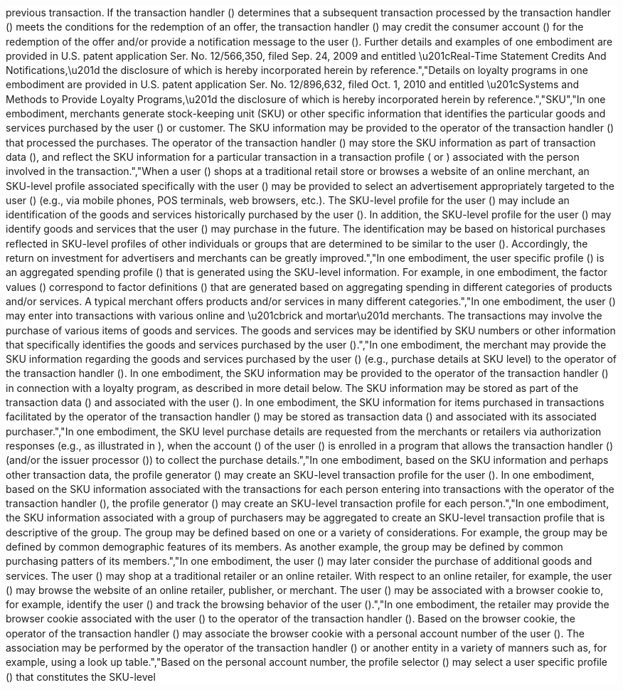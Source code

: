 previous transaction. If the transaction handler () determines that a subsequent transaction processed by the transaction handler () meets the conditions for the redemption of an offer, the transaction handler () may credit the consumer account () for the redemption of the offer and\/or provide a notification message to the user (). Further details and examples of one embodiment are provided in U.S. patent application Ser. No. 12\/566,350, filed Sep. 24, 2009 and entitled \u201cReal-Time Statement Credits And Notifications,\u201d the disclosure of which is hereby incorporated herein by reference.","Details on loyalty programs in one embodiment are provided in U.S. patent application Ser. No. 12\/896,632, filed Oct. 1, 2010 and entitled \u201cSystems and Methods to Provide Loyalty Programs,\u201d the disclosure of which is hereby incorporated herein by reference.","SKU","In one embodiment, merchants generate stock-keeping unit (SKU) or other specific information that identifies the particular goods and services purchased by the user () or customer. The SKU information may be provided to the operator of the transaction handler () that processed the purchases. The operator of the transaction handler () may store the SKU information as part of transaction data (), and reflect the SKU information for a particular transaction in a transaction profile ( or ) associated with the person involved in the transaction.","When a user () shops at a traditional retail store or browses a website of an online merchant, an SKU-level profile associated specifically with the user () may be provided to select an advertisement appropriately targeted to the user () (e.g., via mobile phones, POS terminals, web browsers, etc.). The SKU-level profile for the user () may include an identification of the goods and services historically purchased by the user (). In addition, the SKU-level profile for the user () may identify goods and services that the user () may purchase in the future. The identification may be based on historical purchases reflected in SKU-level profiles of other individuals or groups that are determined to be similar to the user (). Accordingly, the return on investment for advertisers and merchants can be greatly improved.","In one embodiment, the user specific profile () is an aggregated spending profile () that is generated using the SKU-level information. For example, in one embodiment, the factor values () correspond to factor definitions () that are generated based on aggregating spending in different categories of products and\/or services. A typical merchant offers products and\/or services in many different categories.","In one embodiment, the user () may enter into transactions with various online and \u201cbrick and mortar\u201d merchants. The transactions may involve the purchase of various items of goods and services. The goods and services may be identified by SKU numbers or other information that specifically identifies the goods and services purchased by the user ().","In one embodiment, the merchant may provide the SKU information regarding the goods and services purchased by the user () (e.g., purchase details at SKU level) to the operator of the transaction handler (). In one embodiment, the SKU information may be provided to the operator of the transaction handler () in connection with a loyalty program, as described in more detail below. The SKU information may be stored as part of the transaction data () and associated with the user (). In one embodiment, the SKU information for items purchased in transactions facilitated by the operator of the transaction handler () may be stored as transaction data () and associated with its associated purchaser.","In one embodiment, the SKU level purchase details are requested from the merchants or retailers via authorization responses (e.g., as illustrated in ), when the account () of the user () is enrolled in a program that allows the transaction handler () (and\/or the issuer processor ()) to collect the purchase details.","In one embodiment, based on the SKU information and perhaps other transaction data, the profile generator () may create an SKU-level transaction profile for the user (). In one embodiment, based on the SKU information associated with the transactions for each person entering into transactions with the operator of the transaction handler (), the profile generator () may create an SKU-level transaction profile for each person.","In one embodiment, the SKU information associated with a group of purchasers may be aggregated to create an SKU-level transaction profile that is descriptive of the group. The group may be defined based on one or a variety of considerations. For example, the group may be defined by common demographic features of its members. As another example, the group may be defined by common purchasing patters of its members.","In one embodiment, the user () may later consider the purchase of additional goods and services. The user () may shop at a traditional retailer or an online retailer. With respect to an online retailer, for example, the user () may browse the website of an online retailer, publisher, or merchant. The user () may be associated with a browser cookie to, for example, identify the user () and track the browsing behavior of the user ().","In one embodiment, the retailer may provide the browser cookie associated with the user () to the operator of the transaction handler (). Based on the browser cookie, the operator of the transaction handler () may associate the browser cookie with a personal account number of the user (). The association may be performed by the operator of the transaction handler () or another entity in a variety of manners such as, for example, using a look up table.","Based on the personal account number, the profile selector () may select a user specific profile () that constitutes the SKU-level